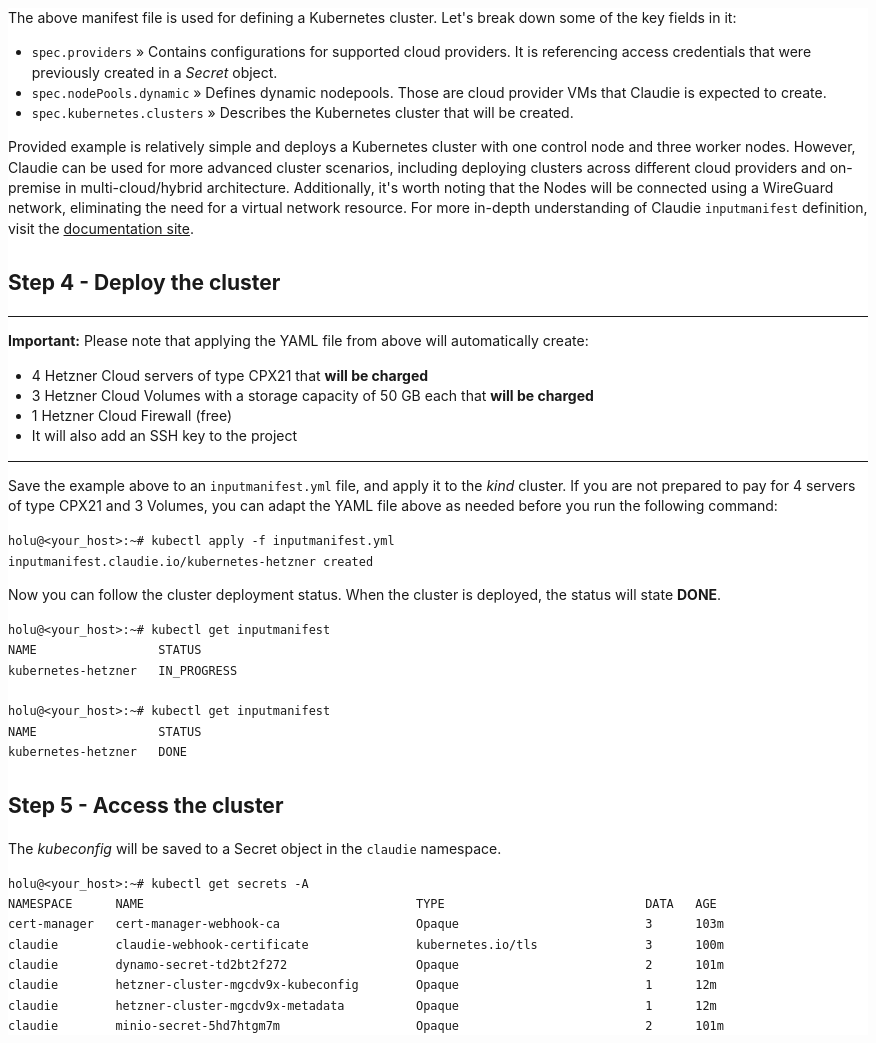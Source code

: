 The above manifest file is used for defining a Kubernetes cluster. Let's break down some of the key fields in it:

* `spec.providers` » Contains configurations for supported cloud providers. It is referencing access credentials that were previously created in a *Secret* object.
* `spec.nodePools.dynamic` » Defines dynamic nodepools. Those are cloud provider VMs that Claudie is expected to create.
* `spec.kubernetes.clusters` » Describes the Kubernetes cluster that will be created.

Provided example is relatively simple and deploys a Kubernetes cluster with one control node and three worker nodes. However, Claudie can be used for more advanced cluster scenarios, including deploying clusters across different cloud providers 
and on-premise in multi-cloud/hybrid architecture. Additionally, it's worth noting that the Nodes will be connected using a WireGuard network, eliminating the need for a virtual network resource. For more in-depth understanding of Claudie `inputmanifest` definition, visit the [documentation site](https://docs.claudie.io).

## Step 4 - Deploy the cluster

------

**Important:** Please note that applying the YAML file from above will automatically create:
* 4 Hetzner Cloud servers of type CPX21 that **will be charged**
* 3 Hetzner Cloud Volumes with a storage capacity of 50 GB each that **will be charged**
* 1 Hetzner Cloud Firewall (free)
* It will also add an SSH key to the project

------

Save the example above to an `inputmanifest.yml` file, and apply it to the *kind* cluster. If you are not prepared to pay for 4 servers of type CPX21 and 3 Volumes, you can adapt the YAML file above as needed before you run the following command:

```shellsession
holu@<your_host>:~# kubectl apply -f inputmanifest.yml
inputmanifest.claudie.io/kubernetes-hetzner created
```

Now you can follow the cluster deployment status. When the cluster is deployed, the status will state **DONE**.

```shellsession
holu@<your_host>:~# kubectl get inputmanifest
NAME                 STATUS
kubernetes-hetzner   IN_PROGRESS

holu@<your_host>:~# kubectl get inputmanifest
NAME                 STATUS
kubernetes-hetzner   DONE
```
## Step 5 - Access the cluster

The *kubeconfig* will be saved to a Secret object in the `claudie` namespace. 

```shellsession
holu@<your_host>:~# kubectl get secrets -A
NAMESPACE      NAME                                      TYPE                            DATA   AGE
cert-manager   cert-manager-webhook-ca                   Opaque                          3      103m
claudie        claudie-webhook-certificate               kubernetes.io/tls               3      100m
claudie        dynamo-secret-td2bt2f272                  Opaque                          2      101m
claudie        hetzner-cluster-mgcdv9x-kubeconfig        Opaque                          1      12m
claudie        hetzner-cluster-mgcdv9x-metadata          Opaque                          1      12m
claudie        minio-secret-5hd7htgm7m                   Opaque                          2      101m
```